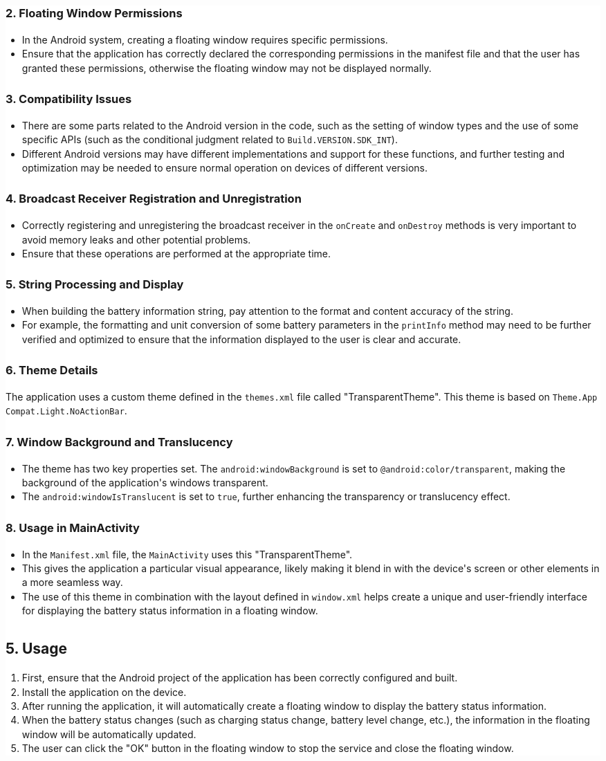 ### 2. Floating Window Permissions
- In the Android system, creating a floating window requires specific permissions. 
- Ensure that the application has correctly declared the corresponding permissions in the manifest file and that the user has granted these permissions, otherwise the floating window may not be displayed normally.

### 3. Compatibility Issues
- There are some parts related to the Android version in the code, such as the setting of window types and the use of some specific APIs (such as the conditional judgment related to `Build.VERSION.SDK_INT`). 
- Different Android versions may have different implementations and support for these functions, and further testing and optimization may be needed to ensure normal operation on devices of different versions.

### 4. Broadcast Receiver Registration and Unregistration
- Correctly registering and unregistering the broadcast receiver in the `onCreate` and `onDestroy` methods is very important to avoid memory leaks and other potential problems. 
- Ensure that these operations are performed at the appropriate time.

### 5. String Processing and Display
- When building the battery information string, pay attention to the format and content accuracy of the string. 
- For example, the formatting and unit conversion of some battery parameters in the `printInfo` method may need to be further verified and optimized to ensure that the information displayed to the user is clear and accurate.

### 6. Theme Details
The application uses a custom theme defined in the `themes.xml` file called "TransparentTheme". 
This theme is based on `Theme.AppCompat.Light.NoActionBar`.

### 7. Window Background and Translucency
- The theme has two key properties set. The `android:windowBackground` is set to `@android:color/transparent`, making the background of the application's windows transparent. 
- The `android:windowIsTranslucent` is set to `true`, further enhancing the transparency or translucency effect.

### 8. Usage in MainActivity
- In the `Manifest.xml` file, the `MainActivity` uses this "TransparentTheme". 
- This gives the application a particular visual appearance, likely making it blend in with the device's screen or other elements in a more seamless way. 
- The use of this theme in combination with the layout defined in `window.xml` helps create a unique and user-friendly interface for displaying the battery status information in a floating window.

## 5. Usage
1. First, ensure that the Android project of the application has been correctly configured and built.
2. Install the application on the device.
3. After running the application, it will automatically create a floating window to display the battery status information.
4. When the battery status changes (such as charging status change, battery level change, etc.), the information in the floating window will be automatically updated.
5. The user can click the "OK" button in the floating window to stop the service and close the floating window.
